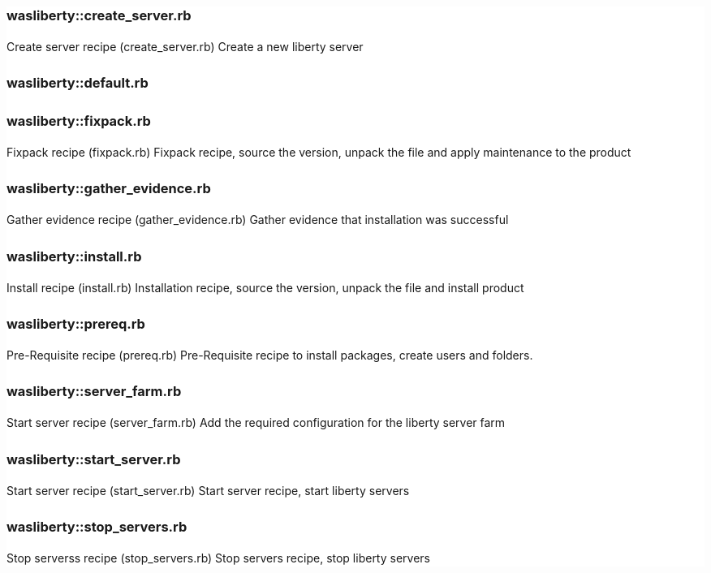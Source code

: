 
### wasliberty::create_server.rb


Create server recipe (create_server.rb)
Create a new liberty server


### wasliberty::default.rb




### wasliberty::fixpack.rb


Fixpack  recipe (fixpack.rb)
Fixpack recipe, source the version, unpack the file and apply maintenance to the  product


### wasliberty::gather_evidence.rb


Gather evidence recipe (gather_evidence.rb)
Gather evidence that installation was successful


### wasliberty::install.rb


Install  recipe (install.rb)
Installation recipe, source the version, unpack the file and install product


### wasliberty::prereq.rb


Pre-Requisite recipe (prereq.rb)
Pre-Requisite recipe to install packages, create users and folders.


### wasliberty::server_farm.rb


Start server recipe (server_farm.rb)
Add the required configuration for the liberty server farm


### wasliberty::start_server.rb


Start server recipe (start_server.rb)
Start server recipe, start liberty servers


### wasliberty::stop_servers.rb


Stop serverss recipe (stop_servers.rb)
Stop servers recipe, stop liberty servers
